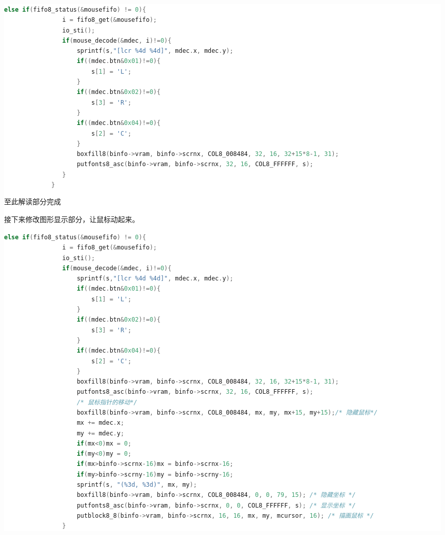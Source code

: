 ```c
else if(fifo8_status(&mousefifo) != 0){
			 	i = fifo8_get(&mousefifo);
				io_sti();
				if(mouse_decode(&mdec, i)!=0){
					sprintf(s,"[lcr %4d %4d]", mdec.x, mdec.y);
					if((mdec.btn&0x01)!=0){
						s[1] = 'L';
					}
					if((mdec.btn&0x02)!=0){
						s[3] = 'R';
					}
					if((mdec.btn&0x04)!=0){
						s[2] = 'C';
					}
					boxfill8(binfo->vram, binfo->scrnx, COL8_008484, 32, 16, 32+15*8-1, 31);
					putfonts8_asc(binfo->vram, binfo->scrnx, 32, 16, COL8_FFFFFF, s);
				}
			 }
```

至此解读部分完成

接下来修改图形显示部分，让鼠标动起来。

```c
else if(fifo8_status(&mousefifo) != 0){
			 	i = fifo8_get(&mousefifo);
				io_sti();
				if(mouse_decode(&mdec, i)!=0){
					sprintf(s,"[lcr %4d %4d]", mdec.x, mdec.y);
					if((mdec.btn&0x01)!=0){
						s[1] = 'L';
					}
					if((mdec.btn&0x02)!=0){
						s[3] = 'R';
					}
					if((mdec.btn&0x04)!=0){
						s[2] = 'C';
					}
					boxfill8(binfo->vram, binfo->scrnx, COL8_008484, 32, 16, 32+15*8-1, 31);
					putfonts8_asc(binfo->vram, binfo->scrnx, 32, 16, COL8_FFFFFF, s);
					/* 鼠标指针的移动*/
					boxfill8(binfo->vram, binfo->scrnx, COL8_008484, mx, my, mx+15, my+15);/* 隐藏鼠标*/
					mx += mdec.x;
					my += mdec.y;
					if(mx<0)mx = 0;
					if(my<0)my = 0;
					if(mx>binfo->scrnx-16)mx = binfo->scrnx-16;
					if(my>binfo->scrny-16)my = binfo->scrny-16;
					sprintf(s, "(%3d, %3d)", mx, my);
					boxfill8(binfo->vram, binfo->scrnx, COL8_008484, 0, 0, 79, 15); /* 隐藏坐标 */
					putfonts8_asc(binfo->vram, binfo->scrnx, 0, 0, COL8_FFFFFF, s); /* 显示坐标 */
					putblock8_8(binfo->vram, binfo->scrnx, 16, 16, mx, my, mcursor, 16); /* 描画鼠标 */
				}	
```

